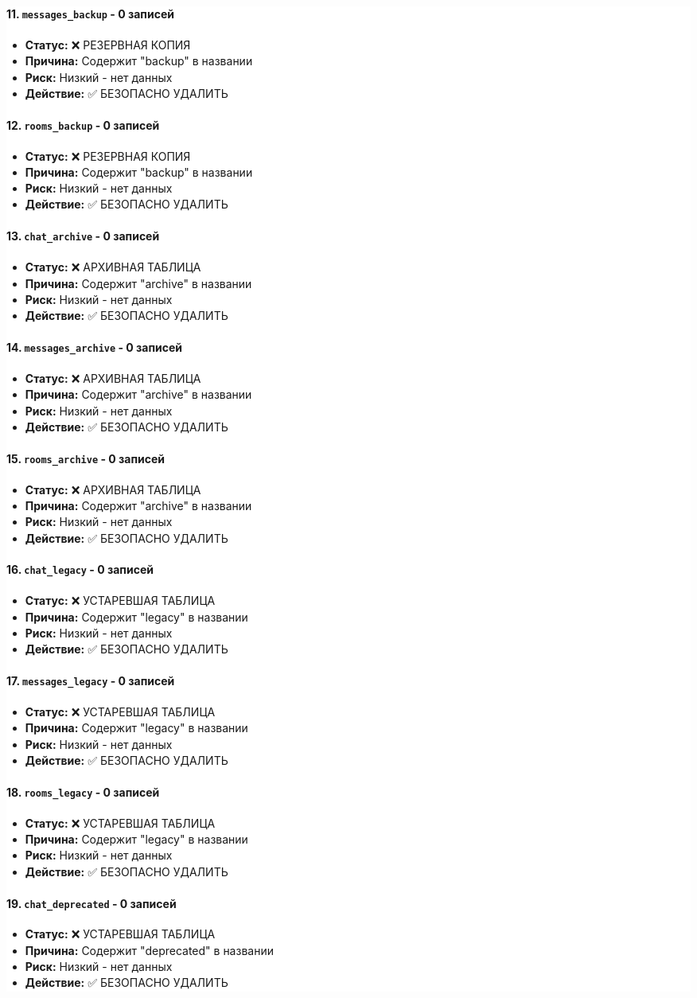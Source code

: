 #### **11. `messages_backup` - 0 записей**
- **Статус:** ❌ РЕЗЕРВНАЯ КОПИЯ
- **Причина:** Содержит "backup" в названии
- **Риск:** Низкий - нет данных
- **Действие:** ✅ БЕЗОПАСНО УДАЛИТЬ

#### **12. `rooms_backup` - 0 записей**
- **Статус:** ❌ РЕЗЕРВНАЯ КОПИЯ
- **Причина:** Содержит "backup" в названии
- **Риск:** Низкий - нет данных
- **Действие:** ✅ БЕЗОПАСНО УДАЛИТЬ

#### **13. `chat_archive` - 0 записей**
- **Статус:** ❌ АРХИВНАЯ ТАБЛИЦА
- **Причина:** Содержит "archive" в названии
- **Риск:** Низкий - нет данных
- **Действие:** ✅ БЕЗОПАСНО УДАЛИТЬ

#### **14. `messages_archive` - 0 записей**
- **Статус:** ❌ АРХИВНАЯ ТАБЛИЦА
- **Причина:** Содержит "archive" в названии
- **Риск:** Низкий - нет данных
- **Действие:** ✅ БЕЗОПАСНО УДАЛИТЬ

#### **15. `rooms_archive` - 0 записей**
- **Статус:** ❌ АРХИВНАЯ ТАБЛИЦА
- **Причина:** Содержит "archive" в названии
- **Риск:** Низкий - нет данных
- **Действие:** ✅ БЕЗОПАСНО УДАЛИТЬ

#### **16. `chat_legacy` - 0 записей**
- **Статус:** ❌ УСТАРЕВШАЯ ТАБЛИЦА
- **Причина:** Содержит "legacy" в названии
- **Риск:** Низкий - нет данных
- **Действие:** ✅ БЕЗОПАСНО УДАЛИТЬ

#### **17. `messages_legacy` - 0 записей**
- **Статус:** ❌ УСТАРЕВШАЯ ТАБЛИЦА
- **Причина:** Содержит "legacy" в названии
- **Риск:** Низкий - нет данных
- **Действие:** ✅ БЕЗОПАСНО УДАЛИТЬ

#### **18. `rooms_legacy` - 0 записей**
- **Статус:** ❌ УСТАРЕВШАЯ ТАБЛИЦА
- **Причина:** Содержит "legacy" в названии
- **Риск:** Низкий - нет данных
- **Действие:** ✅ БЕЗОПАСНО УДАЛИТЬ

#### **19. `chat_deprecated` - 0 записей**
- **Статус:** ❌ УСТАРЕВШАЯ ТАБЛИЦА
- **Причина:** Содержит "deprecated" в названии
- **Риск:** Низкий - нет данных
- **Действие:** ✅ БЕЗОПАСНО УДАЛИТЬ
